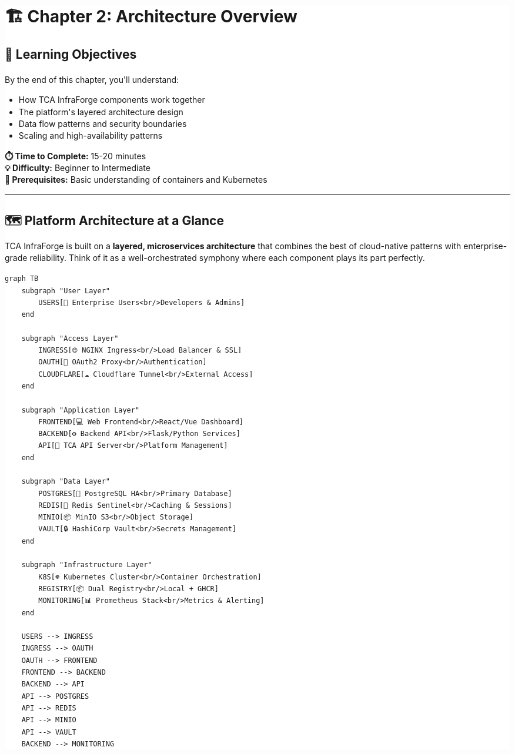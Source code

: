 # 🏗️ Chapter 2: Architecture Overview

## 🎯 Learning Objectives
By the end of this chapter, you'll understand:
- How TCA InfraForge components work together
- The platform's layered architecture design
- Data flow patterns and security boundaries
- Scaling and high-availability patterns

**⏱️ Time to Complete:** 15-20 minutes  
**💡 Difficulty:** Beginner to Intermediate  
**🎯 Prerequisites:** Basic understanding of containers and Kubernetes

---

## 🗺️ Platform Architecture at a Glance

TCA InfraForge is built on a **layered, microservices architecture** that combines the best of cloud-native patterns with enterprise-grade reliability. Think of it as a well-orchestrated symphony where each component plays its part perfectly.

```mermaid
graph TB
    subgraph "User Layer"
        USERS[👥 Enterprise Users<br/>Developers & Admins]
    end

    subgraph "Access Layer"
        INGRESS[🌐 NGINX Ingress<br/>Load Balancer & SSL]
        OAUTH[🔐 OAuth2 Proxy<br/>Authentication]
        CLOUDFLARE[☁️ Cloudflare Tunnel<br/>External Access]
    end

    subgraph "Application Layer"
        FRONTEND[💻 Web Frontend<br/>React/Vue Dashboard]
        BACKEND[⚙️ Backend API<br/>Flask/Python Services]
        API[🔌 TCA API Server<br/>Platform Management]
    end

    subgraph "Data Layer"
        POSTGRES[💾 PostgreSQL HA<br/>Primary Database]
        REDIS[🚀 Redis Sentinel<br/>Caching & Sessions]
        MINIO[📦 MinIO S3<br/>Object Storage]
        VAULT[🔒 HashiCorp Vault<br/>Secrets Management]
    end

    subgraph "Infrastructure Layer"
        K8S[☸️ Kubernetes Cluster<br/>Container Orchestration]
        REGISTRY[📦 Dual Registry<br/>Local + GHCR]
        MONITORING[📊 Prometheus Stack<br/>Metrics & Alerting]
    end

    USERS --> INGRESS
    INGRESS --> OAUTH
    OAUTH --> FRONTEND
    FRONTEND --> BACKEND
    BACKEND --> API
    API --> POSTGRES
    API --> REDIS
    API --> MINIO
    API --> VAULT
    BACKEND --> MONITORING
```